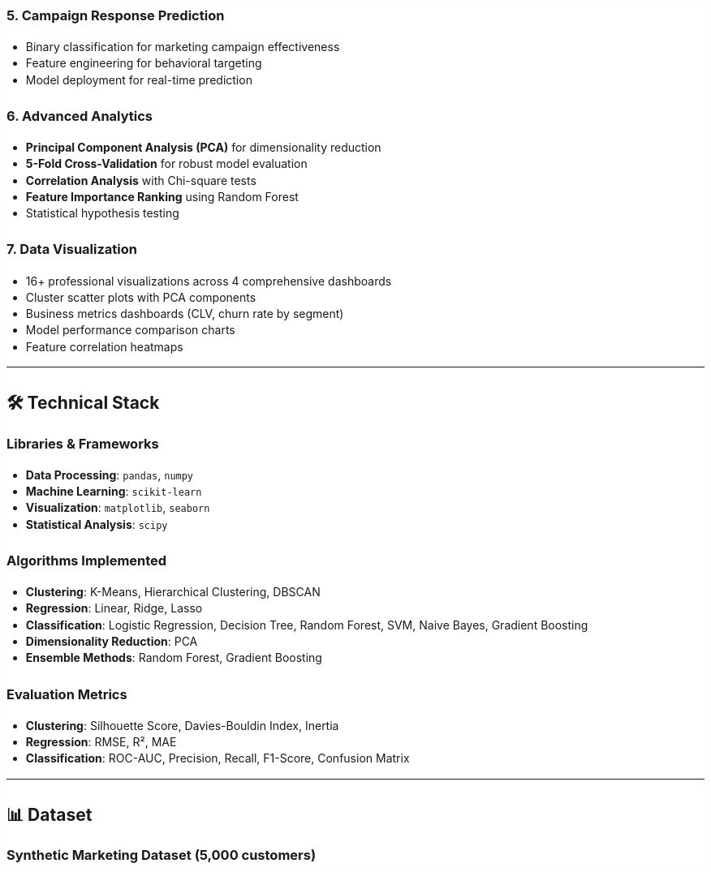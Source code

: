 ### 5. **Campaign Response Prediction**
- Binary classification for marketing campaign effectiveness
- Feature engineering for behavioral targeting
- Model deployment for real-time prediction

### 6. **Advanced Analytics**
- **Principal Component Analysis (PCA)** for dimensionality reduction
- **5-Fold Cross-Validation** for robust model evaluation
- **Correlation Analysis** with Chi-square tests
- **Feature Importance Ranking** using Random Forest
- Statistical hypothesis testing

### 7. **Data Visualization**
- 16+ professional visualizations across 4 comprehensive dashboards
- Cluster scatter plots with PCA components
- Business metrics dashboards (CLV, churn rate by segment)
- Model performance comparison charts
- Feature correlation heatmaps

---

## 🛠️ Technical Stack

### **Libraries & Frameworks**
- **Data Processing**: `pandas`, `numpy`
- **Machine Learning**: `scikit-learn`
- **Visualization**: `matplotlib`, `seaborn`
- **Statistical Analysis**: `scipy`

### **Algorithms Implemented**
- **Clustering**: K-Means, Hierarchical Clustering, DBSCAN
- **Regression**: Linear, Ridge, Lasso
- **Classification**: Logistic Regression, Decision Tree, Random Forest, SVM, Naive Bayes, Gradient Boosting
- **Dimensionality Reduction**: PCA
- **Ensemble Methods**: Random Forest, Gradient Boosting

### **Evaluation Metrics**
- **Clustering**: Silhouette Score, Davies-Bouldin Index, Inertia
- **Regression**: RMSE, R², MAE
- **Classification**: ROC-AUC, Precision, Recall, F1-Score, Confusion Matrix

---

## 📊 Dataset

### **Synthetic Marketing Dataset** (5,000 customers)
